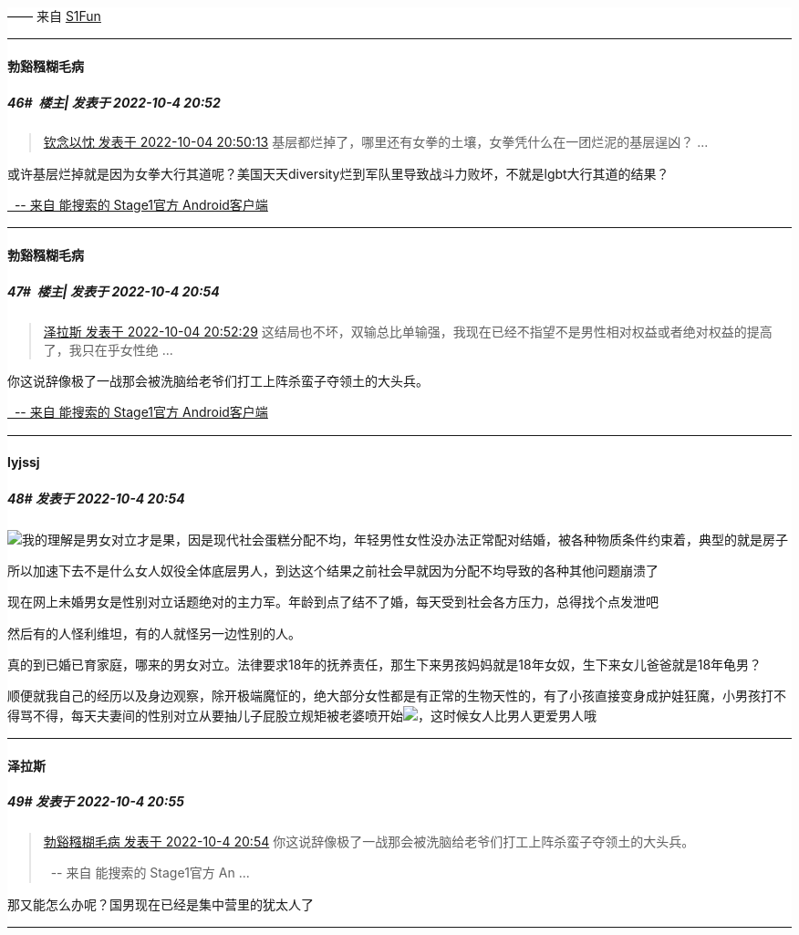 —— 来自 [S1Fun](https://s1fun.koalcat.com)

*****

####  勃谿糨糊毛病  
##### 46#         楼主| 发表于 2022-10-4 20:52

<blockquote><a href="httphttps://bbs.saraba1st.com/2b/forum.php?mod=redirect&amp;goto=findpost&amp;pid=57760000&amp;ptid=2098057" target="_blank">钦念以忱 发表于 2022-10-04 20:50:13</a>
基层都烂掉了，哪里还有女拳的土壤，女拳凭什么在一团烂泥的基层逞凶？ ...</blockquote>或许基层烂掉就是因为女拳大行其道呢？美国天天diversity烂到军队里导致战斗力败坏，不就是lgbt大行其道的结果？

[  -- 来自 能搜索的 Stage1官方 Android客户端](https://www.coolapk.com/apk/140634)

*****

####  勃谿糨糊毛病  
##### 47#         楼主| 发表于 2022-10-4 20:54

<blockquote><a href="httphttps://bbs.saraba1st.com/2b/forum.php?mod=redirect&amp;goto=findpost&amp;pid=57760054&amp;ptid=2098057" target="_blank">泽拉斯 发表于 2022-10-04 20:52:29</a>
这结局也不坏，双输总比单输强，我现在已经不指望不是男性相对权益或者绝对权益的提高了，我只在乎女性绝 ...</blockquote>你这说辞像极了一战那会被洗脑给老爷们打工上阵杀蛮子夺领土的大头兵。

[  -- 来自 能搜索的 Stage1官方 Android客户端](https://www.coolapk.com/apk/140634)

*****

####  lyjssj  
##### 48#       发表于 2022-10-4 20:54

<img src="https://static.saraba1st.com/image/smiley/face2017/067.png" referrerpolicy="no-referrer">我的理解是男女对立才是果，因是现代社会蛋糕分配不均，年轻男性女性没办法正常配对结婚，被各种物质条件约束着，典型的就是房子

所以加速下去不是什么女人奴役全体底层男人，到达这个结果之前社会早就因为分配不均导致的各种其他问题崩溃了

现在网上未婚男女是性别对立话题绝对的主力军。年龄到点了结不了婚，每天受到社会各方压力，总得找个点发泄吧

然后有的人怪利维坦，有的人就怪另一边性别的人。

真的到已婚已育家庭，哪来的男女对立。法律要求18年的抚养责任，那生下来男孩妈妈就是18年女奴，生下来女儿爸爸就是18年龟男？

顺便就我自己的经历以及身边观察，除开极端魔怔的，绝大部分女性都是有正常的生物天性的，有了小孩直接变身成护娃狂魔，小男孩打不得骂不得，每天夫妻间的性别对立从要抽儿子屁股立规矩被老婆喷开始<img src="https://static.saraba1st.com/image/smiley/face2017/067.png" referrerpolicy="no-referrer">，这时候女人比男人更爱男人哦

*****

####  泽拉斯  
##### 49#       发表于 2022-10-4 20:55

<blockquote><a href="httphttps://bbs.saraba1st.com/2b/forum.php?mod=redirect&amp;goto=findpost&amp;pid=57760087&amp;ptid=2098057" target="_blank">勃谿糨糊毛病 发表于 2022-10-4 20:54</a>
你这说辞像极了一战那会被洗脑给老爷们打工上阵杀蛮子夺领土的大头兵。

  -- 来自 能搜索的 Stage1官方 An ...</blockquote>
那又能怎么办呢？国男现在已经是集中营里的犹太人了

*****
